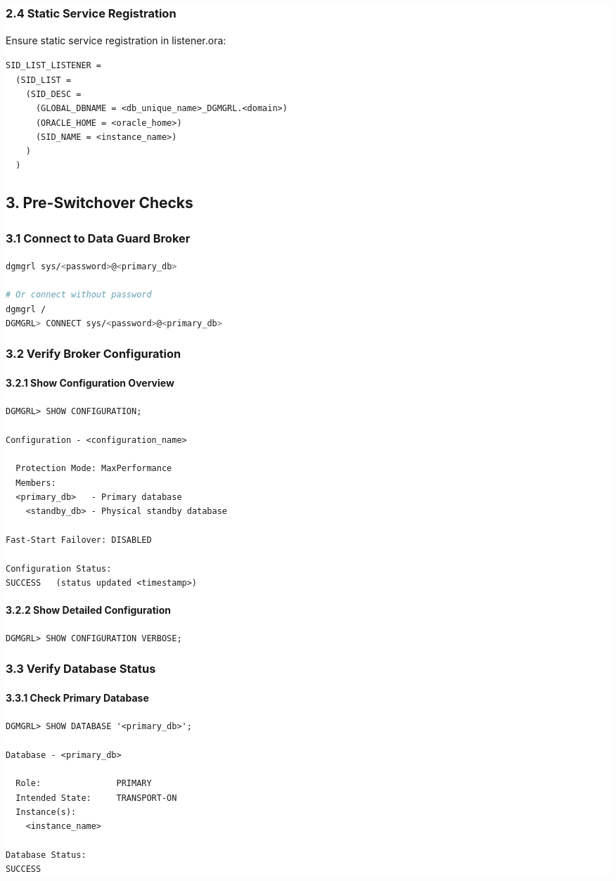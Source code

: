### 2.4 Static Service Registration
Ensure static service registration in listener.ora:
```
SID_LIST_LISTENER =
  (SID_LIST =
    (SID_DESC =
      (GLOBAL_DBNAME = <db_unique_name>_DGMGRL.<domain>)
      (ORACLE_HOME = <oracle_home>)
      (SID_NAME = <instance_name>)
    )
  )
```

## 3. Pre-Switchover Checks

### 3.1 Connect to Data Guard Broker

```bash
dgmgrl sys/<password>@<primary_db>

# Or connect without password
dgmgrl /
DGMGRL> CONNECT sys/<password>@<primary_db>
```

### 3.2 Verify Broker Configuration

#### 3.2.1 Show Configuration Overview
```
DGMGRL> SHOW CONFIGURATION;

Configuration - <configuration_name>

  Protection Mode: MaxPerformance
  Members:
  <primary_db>   - Primary database
    <standby_db> - Physical standby database

Fast-Start Failover: DISABLED

Configuration Status:
SUCCESS   (status updated <timestamp>)
```

#### 3.2.2 Show Detailed Configuration
```
DGMGRL> SHOW CONFIGURATION VERBOSE;
```

### 3.3 Verify Database Status

#### 3.3.1 Check Primary Database
```
DGMGRL> SHOW DATABASE '<primary_db>';

Database - <primary_db>

  Role:               PRIMARY
  Intended State:     TRANSPORT-ON
  Instance(s):
    <instance_name>

Database Status:
SUCCESS
```
